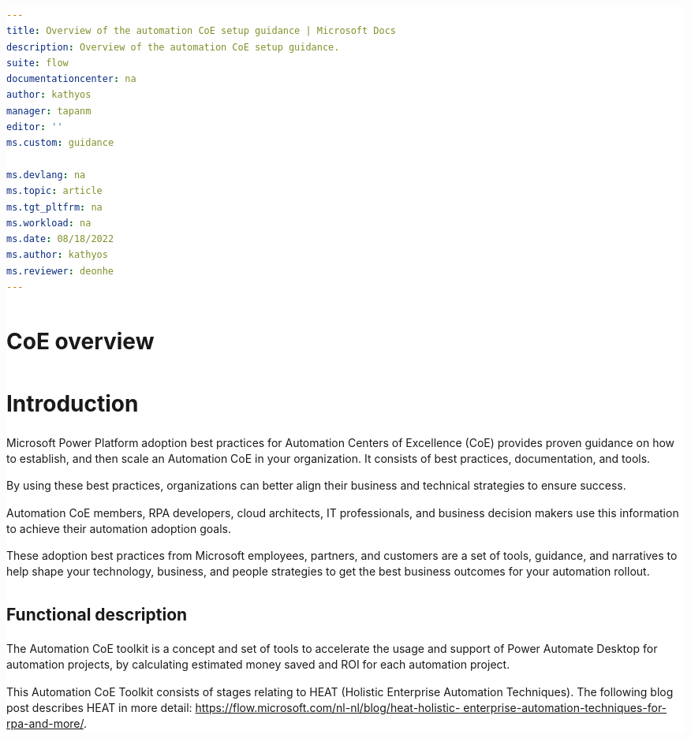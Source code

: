 ```yaml
---
title: Overview of the automation CoE setup guidance | Microsoft Docs
description: Overview of the automation CoE setup guidance.
suite: flow
documentationcenter: na
author: kathyos
manager: tapanm
editor: ''
ms.custom: guidance

ms.devlang: na
ms.topic: article
ms.tgt_pltfrm: na
ms.workload: na
ms.date: 08/18/2022
ms.author: kathyos
ms.reviewer: deonhe
---
```


# CoE overview

Introduction
============

Microsoft Power Platform adoption best practices for Automation Centers of Excellence (CoE) provides proven guidance on how to establish, and then scale an Automation CoE in your organization. It consists of best practices, documentation, and tools.

By using these best practices, organizations can better align their business and technical strategies to ensure success. 

Automation CoE members, RPA developers, cloud architects, IT professionals, and business decision makers use this information to achieve their automation adoption goals.

These adoption best practices from Microsoft employees, partners, and customers are a set of tools, guidance, and narratives to help shape your technology, business, and people strategies to get the best business outcomes for your
automation rollout.

## Functional description

The Automation CoE toolkit is a concept and set of tools
to accelerate the usage and support of Power Automate Desktop for automation projects, by calculating estimated money saved and ROI for each automation project.

This Automation CoE Toolkit consists of stages relating to HEAT (Holistic
Enterprise Automation Techniques). The following blog post describes HEAT in
more detail: [https://flow.microsoft.com/nl-nl/blog/heat-holistic-
enterprise-automation-techniques-for-rpa-and-more/](https://flow.microsoft.com/nl-nl/blog/heat-holistic-%20enterprise-automation-techniques-for-rpa-and-more/).
